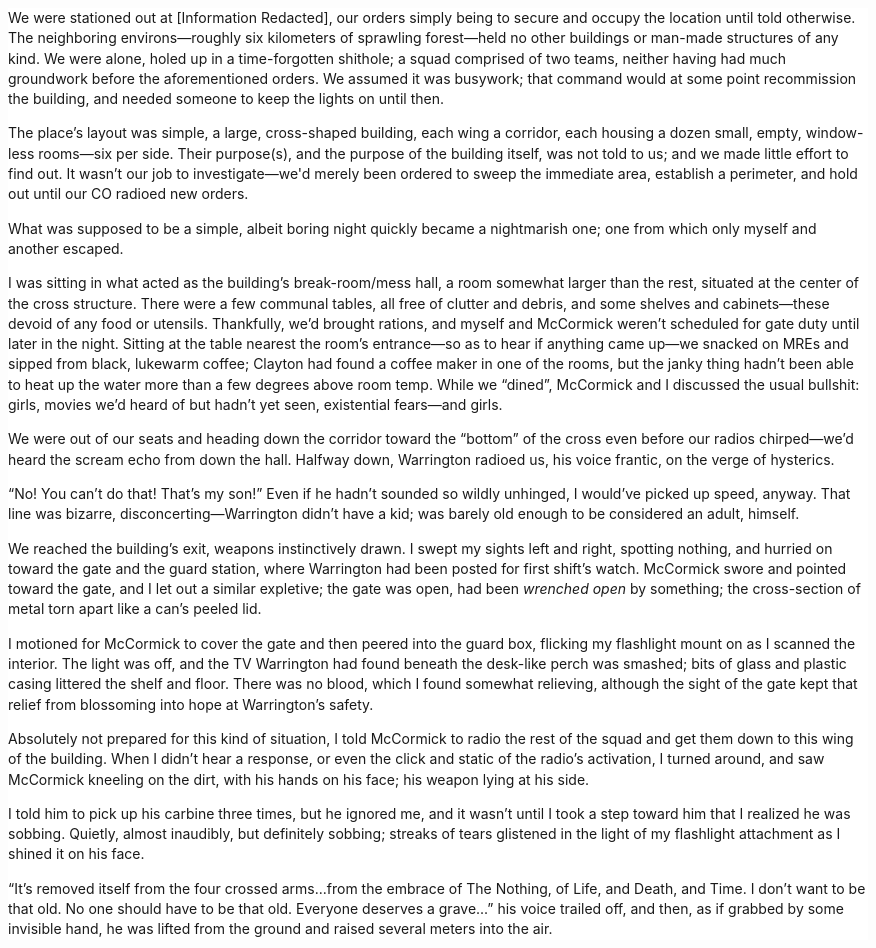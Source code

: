 We were stationed out at \[Information Redacted\], our orders simply being to secure and occupy the location until told otherwise. The neighboring environs—roughly six kilometers of sprawling forest—held no other buildings or man-made structures of any kind. We were alone, holed up in a time-forgotten shithole; a squad comprised of two teams, neither having had much groundwork before the aforementioned orders. We assumed it was busywork; that command would at some point recommission the building, and needed someone to keep the lights on until then.  

The place’s layout was simple, a large, cross-shaped building, each wing a corridor, each housing a dozen small, empty, window-less rooms—six per side. Their purpose(s), and the purpose of the building itself, was not told to us; and we made little effort to find out. It wasn’t our job to investigate—we'd merely been ordered to sweep the immediate area, establish a perimeter, and hold out until our CO radioed new orders.  

What was supposed to be a simple, albeit boring night quickly became a nightmarish one; one from which only myself and another escaped.  

I was sitting in what acted as the building’s break-room/mess hall, a room somewhat larger than the rest, situated at the center of the cross structure. There were a few communal tables, all free of clutter and debris, and some shelves and cabinets—these devoid of any food or utensils. Thankfully, we’d brought rations, and myself and McCormick weren’t scheduled for gate duty until later in the night. Sitting at the table nearest the room’s entrance—so as to hear if anything came up—we snacked on MREs and sipped from black, lukewarm coffee; Clayton had found a coffee maker in one of the rooms, but the janky thing hadn’t been able to heat up the water more than a few degrees above room temp. While we “dined”, McCormick and I discussed the usual bullshit: girls, movies we’d heard of but hadn’t yet seen, existential fears—and girls.  

We were out of our seats and heading down the corridor toward the “bottom” of the cross even before our radios chirped—we’d heard the scream echo from down the hall. Halfway down, Warrington radioed us, his voice frantic, on the verge of hysterics. 

“No! You can’t do that! That’s my son!” Even if he hadn’t sounded so wildly unhinged, I would’ve picked up speed, anyway. That line was bizarre, disconcerting—Warrington didn’t have a kid; was barely old enough to be considered an adult, himself.  

We reached the building’s exit, weapons instinctively drawn. I swept my sights left and right, spotting nothing, and hurried on toward the gate and the guard station, where Warrington had been posted for first shift’s watch. McCormick swore and pointed toward the gate, and I let out a similar expletive; the gate was open, had been *wrenched open* by something; the cross-section of metal torn apart like a can’s peeled lid.  

I motioned for McCormick to cover the gate and then peered into the guard box, flicking my flashlight mount on as I scanned the interior. The light was off, and the TV Warrington had found beneath the desk-like perch was smashed; bits of glass and plastic casing littered the shelf and floor. There was no blood, which I found somewhat relieving, although the sight of the gate kept that relief from blossoming into hope at Warrington’s safety.  

Absolutely not prepared for this kind of situation, I told McCormick to radio the rest of the squad and get them down to this wing of the building. When I didn’t hear a response, or even the click and static of the radio’s activation, I turned around, and saw McCormick kneeling on the dirt, with his hands on his face; his weapon lying at his side. 

I told him to pick up his carbine three times, but he ignored me, and it wasn’t until I took a step toward him that I realized he was sobbing. Quietly, almost inaudibly, but definitely sobbing; streaks of tears glistened in the light of my flashlight attachment as I shined it on his face.  

“It’s removed itself from the four crossed arms...from the embrace of The Nothing, of Life, and Death, and Time. I don’t want to be that old. No one should have to be that old. Everyone deserves a grave...” his voice trailed off, and then, as if grabbed by some invisible hand, he was lifted from the ground and raised several meters into the air. 
